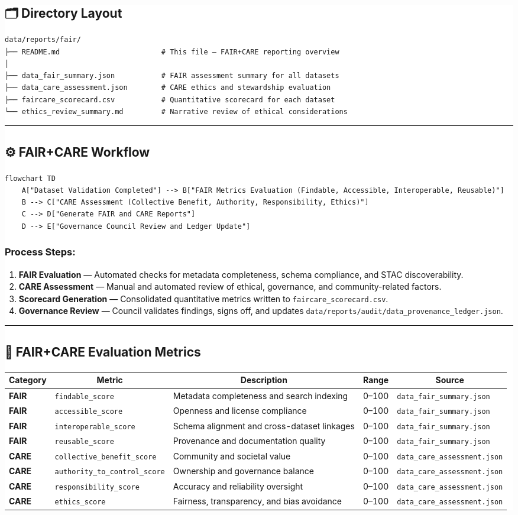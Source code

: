 ## 🗂️ Directory Layout

```plaintext
data/reports/fair/
├── README.md                        # This file — FAIR+CARE reporting overview
│
├── data_fair_summary.json           # FAIR assessment summary for all datasets
├── data_care_assessment.json        # CARE ethics and stewardship evaluation
├── faircare_scorecard.csv           # Quantitative scorecard for each dataset
└── ethics_review_summary.md         # Narrative review of ethical considerations
```

---

## ⚙️ FAIR+CARE Workflow

```mermaid
flowchart TD
    A["Dataset Validation Completed"] --> B["FAIR Metrics Evaluation (Findable, Accessible, Interoperable, Reusable)"]
    B --> C["CARE Assessment (Collective Benefit, Authority, Responsibility, Ethics)"]
    C --> D["Generate FAIR and CARE Reports"]
    D --> E["Governance Council Review and Ledger Update"]
```

### Process Steps:
1. **FAIR Evaluation** — Automated checks for metadata completeness, schema compliance, and STAC discoverability.  
2. **CARE Assessment** — Manual and automated review of ethical, governance, and community-related factors.  
3. **Scorecard Generation** — Consolidated quantitative metrics written to `faircare_scorecard.csv`.  
4. **Governance Review** — Council validates findings, signs off, and updates `data/reports/audit/data_provenance_ledger.json`.

---

## 🧠 FAIR+CARE Evaluation Metrics

| Category | Metric | Description | Range | Source |
|-----------|---------|--------------|--------|---------|
| **FAIR** | `findable_score` | Metadata completeness and search indexing | 0–100 | `data_fair_summary.json` |
| **FAIR** | `accessible_score` | Openness and license compliance | 0–100 | `data_fair_summary.json` |
| **FAIR** | `interoperable_score` | Schema alignment and cross-dataset linkages | 0–100 | `data_fair_summary.json` |
| **FAIR** | `reusable_score` | Provenance and documentation quality | 0–100 | `data_fair_summary.json` |
| **CARE** | `collective_benefit_score` | Community and societal value | 0–100 | `data_care_assessment.json` |
| **CARE** | `authority_to_control_score` | Ownership and governance balance | 0–100 | `data_care_assessment.json` |
| **CARE** | `responsibility_score` | Accuracy and reliability oversight | 0–100 | `data_care_assessment.json` |
| **CARE** | `ethics_score` | Fairness, transparency, and bias avoidance | 0–100 | `data_care_assessment.json` |
